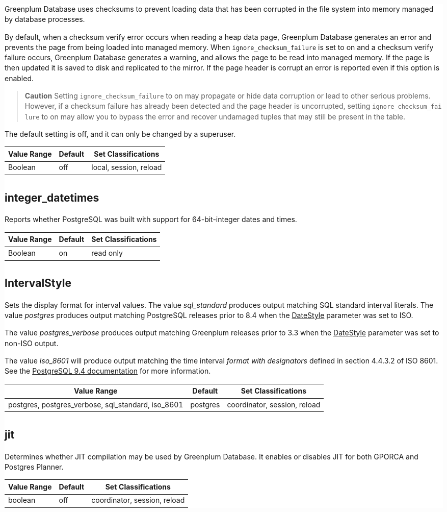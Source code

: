Greenplum Database uses checksums to prevent loading data that has been corrupted in the file system into memory managed by database processes.

By default, when a checksum verify error occurs when reading a heap data page, Greenplum Database generates an error and prevents the page from being loaded into managed memory. When `ignore_checksum_failure` is set to on and a checksum verify failure occurs, Greenplum Database generates a warning, and allows the page to be read into managed memory. If the page is then updated it is saved to disk and replicated to the mirror. If the page header is corrupt an error is reported even if this option is enabled.

> **Caution** Setting `ignore_checksum_failure` to on may propagate or hide data corruption or lead to other serious problems. However, if a checksum failure has already been detected and the page header is uncorrupted, setting `ignore_checksum_failure` to on may allow you to bypass the error and recover undamaged tuples that may still be present in the table.

The default setting is off, and it can only be changed by a superuser.

|Value Range|Default|Set Classifications|
|-----------|-------|-------------------|
|Boolean|off|local, session, reload|

## <a id="integer_datetimes"></a>integer\_datetimes 

Reports whether PostgreSQL was built with support for 64-bit-integer dates and times.

|Value Range|Default|Set Classifications|
|-----------|-------|-------------------|
|Boolean|on|read only|

## <a id="IntervalStyle"></a>IntervalStyle 

Sets the display format for interval values. The value *sql\_standard* produces output matching SQL standard interval literals. The value *postgres* produces output matching PostgreSQL releases prior to 8.4 when the [DateStyle](#DateStyle) parameter was set to ISO.

The value *postgres\_verbose* produces output matching Greenplum releases prior to 3.3 when the [DateStyle](#DateStyle) parameter was set to non-ISO output.

The value *iso\_8601* will produce output matching the time interval *format with designators* defined in section 4.4.3.2 of ISO 8601. See the [PostgreSQL 9.4 documentation](https://www.postgresql.org/docs/12/datatype-datetime.html) for more information.

|Value Range|Default|Set Classifications|
|-----------|-------|-------------------|
|postgres, postgres\_verbose, sql\_standard, iso\_8601|postgres|coordinator, session, reload|

## <a id="jit"></a>jit

Determines whether JIT compilation may be used by Greenplum Database. It enables or disables JIT for both GPORCA and Postgres Planner.

|Value Range|Default|Set Classifications|
|-----------|-------|-------------------|
|boolean|off|coordinator, session, reload|
